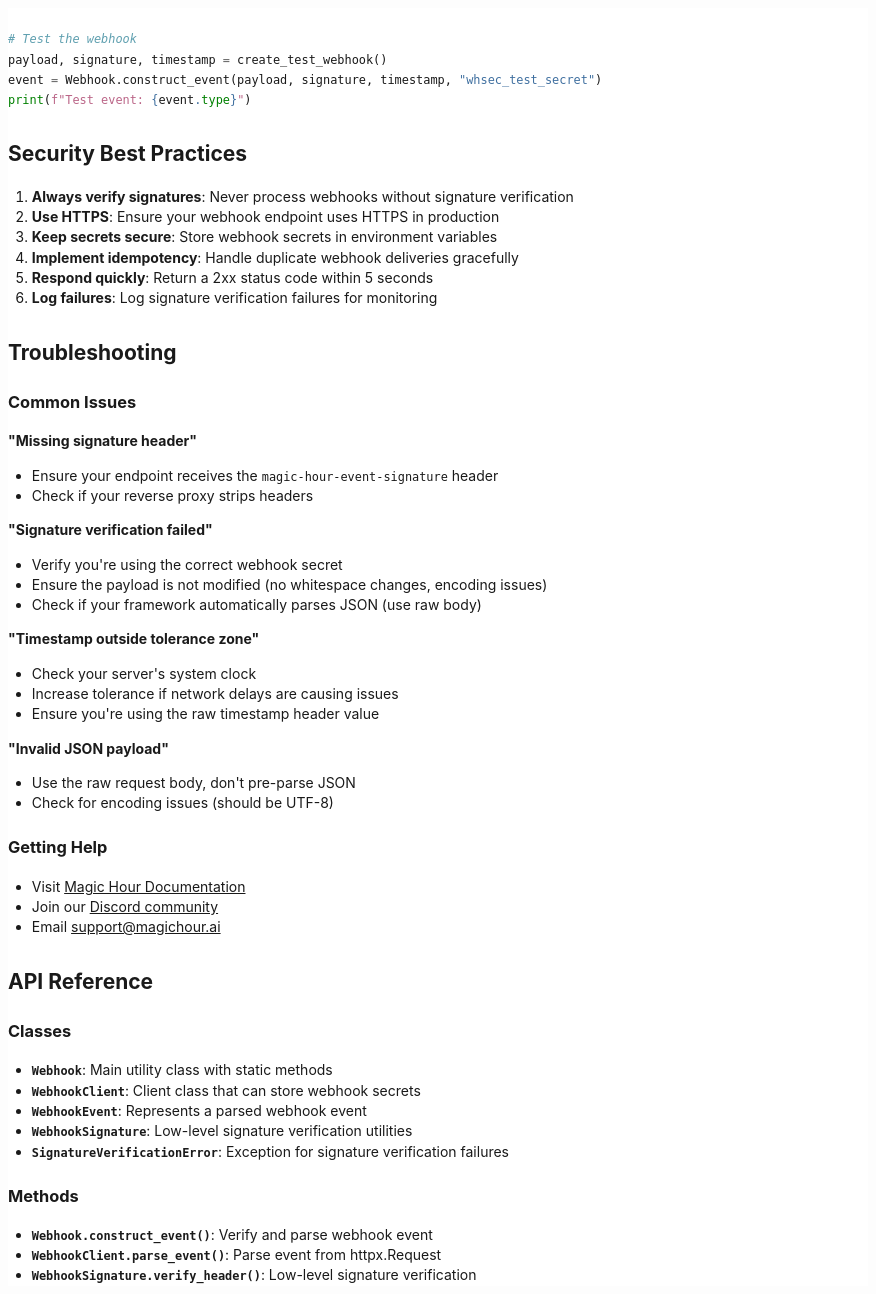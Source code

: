 ```python

# Test the webhook
payload, signature, timestamp = create_test_webhook()
event = Webhook.construct_event(payload, signature, timestamp, "whsec_test_secret")
print(f"Test event: {event.type}")
```

## Security Best Practices

1. **Always verify signatures**: Never process webhooks without signature verification
2. **Use HTTPS**: Ensure your webhook endpoint uses HTTPS in production
3. **Keep secrets secure**: Store webhook secrets in environment variables
4. **Implement idempotency**: Handle duplicate webhook deliveries gracefully
5. **Respond quickly**: Return a 2xx status code within 5 seconds
6. **Log failures**: Log signature verification failures for monitoring

## Troubleshooting

### Common Issues

**"Missing signature header"**
- Ensure your endpoint receives the `magic-hour-event-signature` header
- Check if your reverse proxy strips headers

**"Signature verification failed"**
- Verify you're using the correct webhook secret
- Ensure the payload is not modified (no whitespace changes, encoding issues)
- Check if your framework automatically parses JSON (use raw body)

**"Timestamp outside tolerance zone"**
- Check your server's system clock
- Increase tolerance if network delays are causing issues
- Ensure you're using the raw timestamp header value

**"Invalid JSON payload"**
- Use the raw request body, don't pre-parse JSON
- Check for encoding issues (should be UTF-8)

### Getting Help

- Visit [Magic Hour Documentation](https://docs.magichour.ai/integration/webhook)
- Join our [Discord community](https://discord.gg/JX5rgsZaJp)
- Email support@magichour.ai

## API Reference

### Classes

- **`Webhook`**: Main utility class with static methods
- **`WebhookClient`**: Client class that can store webhook secrets
- **`WebhookEvent`**: Represents a parsed webhook event
- **`WebhookSignature`**: Low-level signature verification utilities
- **`SignatureVerificationError`**: Exception for signature verification failures

### Methods

- **`Webhook.construct_event()`**: Verify and parse webhook event
- **`WebhookClient.parse_event()`**: Parse event from httpx.Request
- **`WebhookSignature.verify_header()`**: Low-level signature verification
